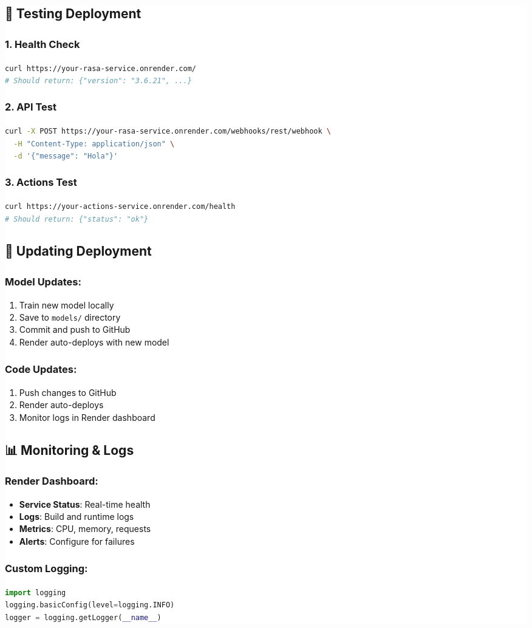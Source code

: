 ## 🧪 Testing Deployment

### 1. Health Check
```bash
curl https://your-rasa-service.onrender.com/
# Should return: {"version": "3.6.21", ...}
```

### 2. API Test
```bash
curl -X POST https://your-rasa-service.onrender.com/webhooks/rest/webhook \
  -H "Content-Type: application/json" \
  -d '{"message": "Hola"}'
```

### 3. Actions Test
```bash
curl https://your-actions-service.onrender.com/health
# Should return: {"status": "ok"}
```

## 🔄 Updating Deployment

### Model Updates:
1. Train new model locally
2. Save to `models/` directory
3. Commit and push to GitHub
4. Render auto-deploys with new model

### Code Updates:
1. Push changes to GitHub
2. Render auto-deploys
3. Monitor logs in Render dashboard

## 📊 Monitoring & Logs

### Render Dashboard:
- **Service Status**: Real-time health
- **Logs**: Build and runtime logs
- **Metrics**: CPU, memory, requests
- **Alerts**: Configure for failures

### Custom Logging:
```python
import logging
logging.basicConfig(level=logging.INFO)
logger = logging.getLogger(__name__)
```
